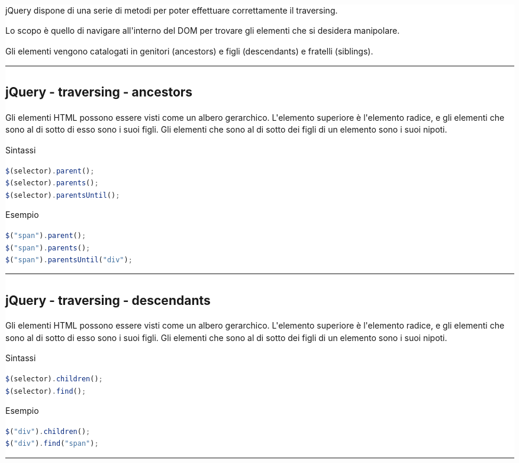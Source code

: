 jQuery dispone di una serie di metodi per poter effettuare correttamente il traversing.

Lo scopo è quello di navigare all'interno del DOM per trovare gli elementi che si desidera manipolare.

Gli elementi vengono catalogati in genitori (ancestors) e figli (descendants) e fratelli (siblings).

---

## jQuery - traversing - ancestors

Gli elementi HTML possono essere visti come un albero gerarchico.
L'elemento superiore è l'elemento radice, e gli elementi che sono al di sotto di esso sono i suoi figli.
Gli elementi che sono al di sotto dei figli di un elemento sono i suoi nipoti.

Sintassi

```js
$(selector).parent();
$(selector).parents();
$(selector).parentsUntil();
```

Esempio

```js
$("span").parent();
$("span").parents();
$("span").parentsUntil("div");
```

---

## jQuery - traversing - descendants

Gli elementi HTML possono essere visti come un albero gerarchico.
L'elemento superiore è l'elemento radice, e gli elementi che sono al di sotto di esso sono i suoi figli.
Gli elementi che sono al di sotto dei figli di un elemento sono i suoi nipoti.

Sintassi

```js
$(selector).children();
$(selector).find();
```

Esempio

```js
$("div").children();
$("div").find("span");
```

---

